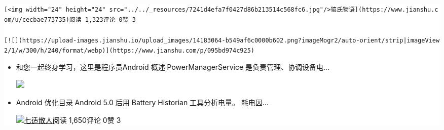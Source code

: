     [<img width="24" height="24" src="../../_resources/7241d4efa7f0427d86b213514c568fc6.jpg"/>猿氏物语](https://www.jianshu.com/u/cecbae773735)阅读 1,323评论 0赞 3
    
    [![](https://upload-images.jianshu.io/upload_images/14183064-b549af6c0000b602.png?imageMogr2/auto-orient/strip|imageView2/1/w/300/h/240/format/webp)](https://www.jianshu.com/p/095bd974c925)
- 和您一起终身学习，这里是程序员Android 概述 PowerManagerService 是负责管理、协调设备电...
    
    [![](https://upload-images.jianshu.io/upload_images/5851256-31e412ca22c36a99.png?imageMogr2/auto-orient/strip|imageView2/1/w/300/h/240/format/webp)](https://www.jianshu.com/p/b797ebd11c92)
- Android 优化目录 Android 5.0 后用 Battery Historian 工具分析电量。 耗电因...
    
    [![](https://upload.jianshu.io/users/upload_avatars/11086924/aaad8a55-71c6-41f6-8484-f8c64cbf0517.jpg?imageMogr2/auto-orient/strip|imageView2/1/w/48/h/48/format/webp)七适散人](https://www.jianshu.com/u/de895f0d5942)阅读 1,650评论 0赞 3